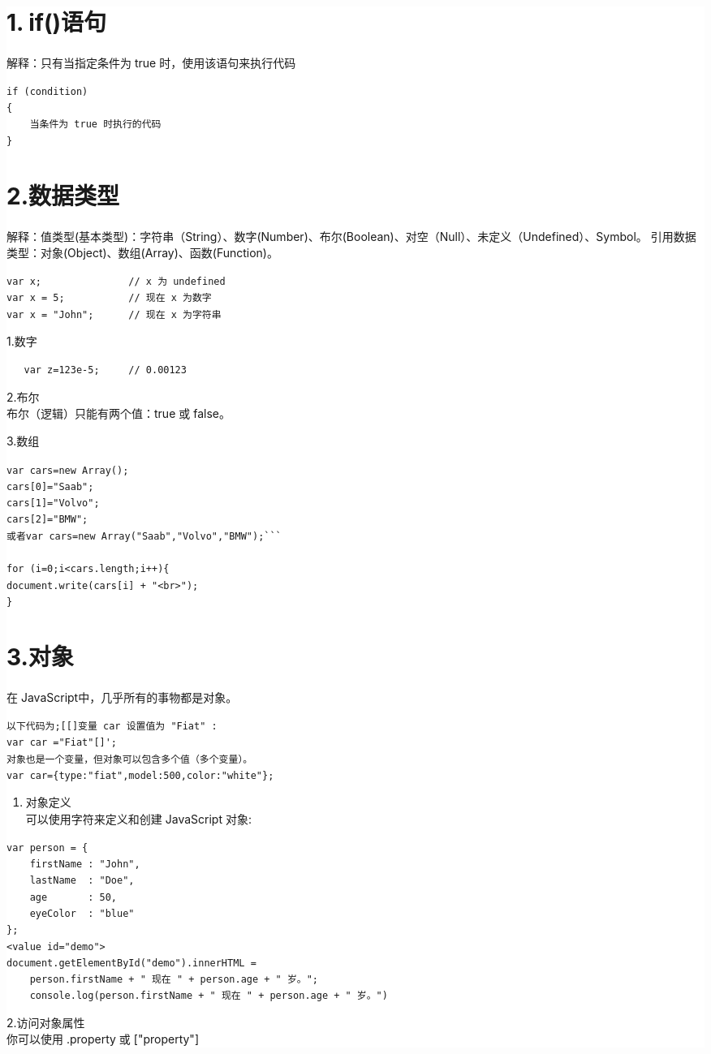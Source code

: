 # 1. if()语句
解释：只有当指定条件为 true 时，使用该语句来执行代码
```
if (condition)
{
    当条件为 true 时执行的代码
}
```


# 2.数据类型
解释：值类型(基本类型)：字符串（String）、数字(Number)、布尔(Boolean)、对空（Null）、未定义（Undefined）、Symbol。
引用数据类型：对象(Object)、数组(Array)、函数(Function)。
```
var x;               // x 为 undefined
var x = 5;           // 现在 x 为数字
var x = "John";      // 现在 x 为字符串
```
1.数字
```var y=123e5;      // 12300000
   var z=123e-5;     // 0.00123
   ```
2.布尔  
布尔（逻辑）只能有两个值：true 或 false。

3.数组  
```
var cars=new Array();  
cars[0]="Saab";  
cars[1]="Volvo";  
cars[2]="BMW";  
或者var cars=new Array("Saab","Volvo","BMW");```  

for (i=0;i<cars.length;i++){
document.write(cars[i] + "<br>");
}
```
# 3.对象
在 JavaScript中，几乎所有的事物都是对象。
```
以下代码为;[[]变量 car 设置值为 "Fiat" :  
var car ="Fiat"[]';
对象也是一个变量，但对象可以包含多个值（多个变量）。
var car={type:"fiat",model:500,color:"white"};
```
1. 对象定义  
可以使用字符来定义和创建 JavaScript 对象:
```
var person = {
    firstName : "John",
    lastName  : "Doe",
    age       : 50,
    eyeColor  : "blue"
};
<value id="demo">
document.getElementById("demo").innerHTML =
	person.firstName + " 现在 " + person.age + " 岁。";
    console.log(person.firstName + " 现在 " + person.age + " 岁。")
```
2.访问对象属性  
 你可以使用 .property 或 ["property"]
